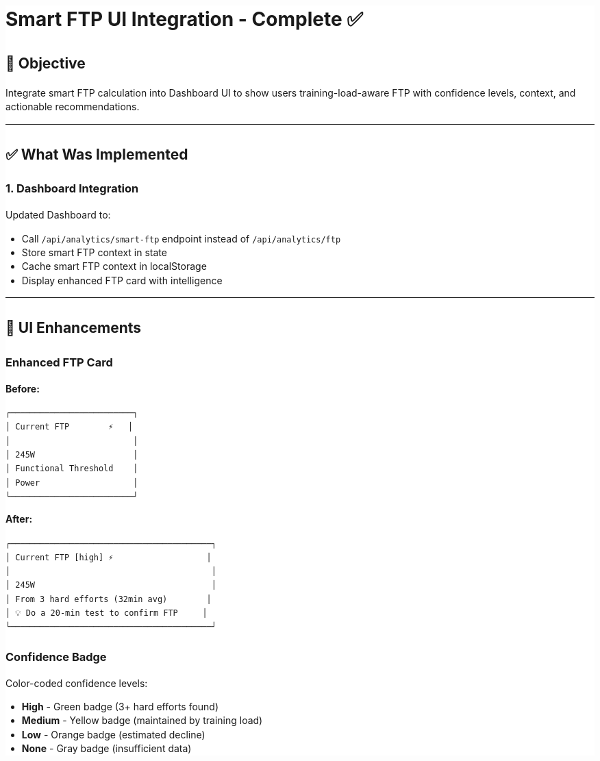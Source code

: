 # Smart FTP UI Integration - Complete ✅

## 🎯 Objective
Integrate smart FTP calculation into Dashboard UI to show users training-load-aware FTP with confidence levels, context, and actionable recommendations.

---

## ✅ What Was Implemented

### **1. Dashboard Integration**

Updated Dashboard to:
- Call `/api/analytics/smart-ftp` endpoint instead of `/api/analytics/ftp`
- Store smart FTP context in state
- Cache smart FTP context in localStorage
- Display enhanced FTP card with intelligence

---

## 🎨 UI Enhancements

### **Enhanced FTP Card**

**Before:**
```
┌─────────────────────────┐
│ Current FTP        ⚡   │
│                         │
│ 245W                    │
│ Functional Threshold    │
│ Power                   │
└─────────────────────────┘
```

**After:**
```
┌─────────────────────────────────────────┐
│ Current FTP [high] ⚡                   │
│                                         │
│ 245W                                    │
│ From 3 hard efforts (32min avg)        │
│ 💡 Do a 20-min test to confirm FTP     │
└─────────────────────────────────────────┘
```

### **Confidence Badge**

Color-coded confidence levels:
- **High** - Green badge (3+ hard efforts found)
- **Medium** - Yellow badge (maintained by training load)
- **Low** - Orange badge (estimated decline)
- **None** - Gray badge (insufficient data)
